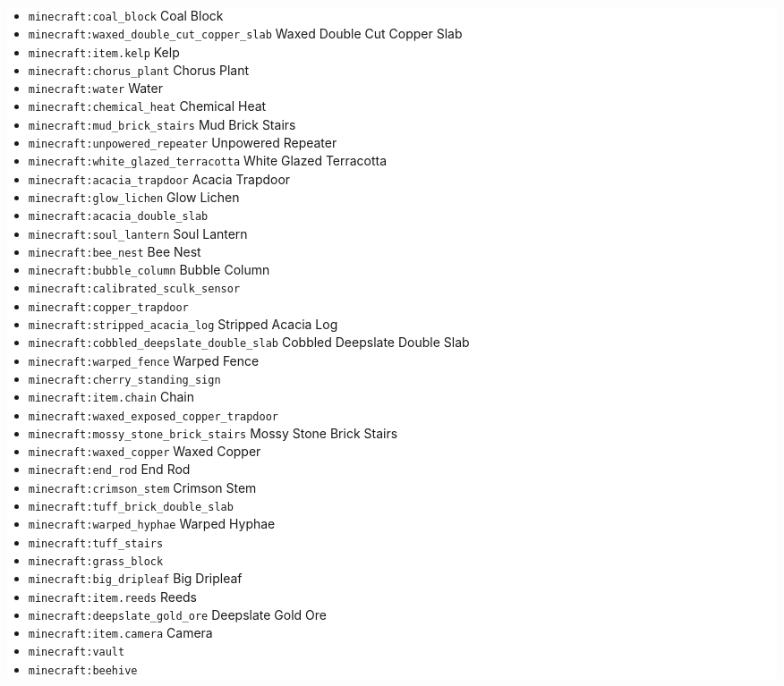 - `minecraft:coal_block`
Coal Block
- `minecraft:waxed_double_cut_copper_slab`
Waxed Double Cut Copper Slab
- `minecraft:item.kelp`
Kelp
- `minecraft:chorus_plant`
Chorus Plant
- `minecraft:water`
Water
- `minecraft:chemical_heat`
Chemical Heat
- `minecraft:mud_brick_stairs`
Mud Brick Stairs
- `minecraft:unpowered_repeater`
Unpowered Repeater
- `minecraft:white_glazed_terracotta`
White Glazed Terracotta
- `minecraft:acacia_trapdoor`
Acacia Trapdoor
- `minecraft:glow_lichen`
Glow Lichen
- `minecraft:acacia_double_slab`
- `minecraft:soul_lantern`
Soul Lantern
- `minecraft:bee_nest`
Bee Nest
- `minecraft:bubble_column`
Bubble Column
- `minecraft:calibrated_sculk_sensor`
- `minecraft:copper_trapdoor`
- `minecraft:stripped_acacia_log`
Stripped Acacia Log
- `minecraft:cobbled_deepslate_double_slab`
Cobbled Deepslate Double Slab
- `minecraft:warped_fence`
Warped Fence
- `minecraft:cherry_standing_sign`
- `minecraft:item.chain`
Chain
- `minecraft:waxed_exposed_copper_trapdoor`
- `minecraft:mossy_stone_brick_stairs`
Mossy Stone Brick Stairs
- `minecraft:waxed_copper`
Waxed Copper
- `minecraft:end_rod`
End Rod
- `minecraft:crimson_stem`
Crimson Stem
- `minecraft:tuff_brick_double_slab`
- `minecraft:warped_hyphae`
Warped Hyphae
- `minecraft:tuff_stairs`
- `minecraft:grass_block`
- `minecraft:big_dripleaf`
Big Dripleaf
- `minecraft:item.reeds`
Reeds
- `minecraft:deepslate_gold_ore`
Deepslate Gold Ore
- `minecraft:item.camera`
Camera
- `minecraft:vault`
- `minecraft:beehive`